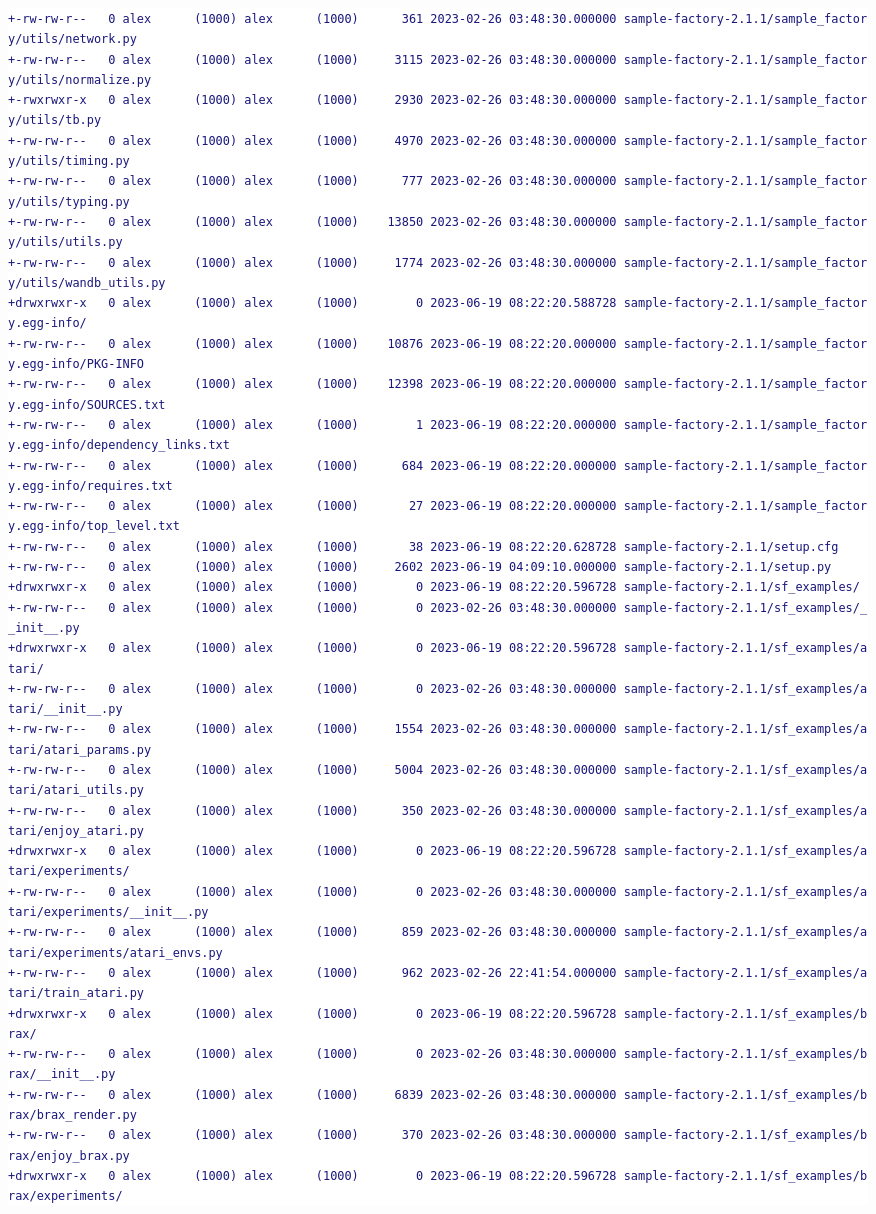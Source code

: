 ```diff
+-rw-rw-r--   0 alex      (1000) alex      (1000)      361 2023-02-26 03:48:30.000000 sample-factory-2.1.1/sample_factory/utils/network.py
+-rw-rw-r--   0 alex      (1000) alex      (1000)     3115 2023-02-26 03:48:30.000000 sample-factory-2.1.1/sample_factory/utils/normalize.py
+-rwxrwxr-x   0 alex      (1000) alex      (1000)     2930 2023-02-26 03:48:30.000000 sample-factory-2.1.1/sample_factory/utils/tb.py
+-rw-rw-r--   0 alex      (1000) alex      (1000)     4970 2023-02-26 03:48:30.000000 sample-factory-2.1.1/sample_factory/utils/timing.py
+-rw-rw-r--   0 alex      (1000) alex      (1000)      777 2023-02-26 03:48:30.000000 sample-factory-2.1.1/sample_factory/utils/typing.py
+-rw-rw-r--   0 alex      (1000) alex      (1000)    13850 2023-02-26 03:48:30.000000 sample-factory-2.1.1/sample_factory/utils/utils.py
+-rw-rw-r--   0 alex      (1000) alex      (1000)     1774 2023-02-26 03:48:30.000000 sample-factory-2.1.1/sample_factory/utils/wandb_utils.py
+drwxrwxr-x   0 alex      (1000) alex      (1000)        0 2023-06-19 08:22:20.588728 sample-factory-2.1.1/sample_factory.egg-info/
+-rw-rw-r--   0 alex      (1000) alex      (1000)    10876 2023-06-19 08:22:20.000000 sample-factory-2.1.1/sample_factory.egg-info/PKG-INFO
+-rw-rw-r--   0 alex      (1000) alex      (1000)    12398 2023-06-19 08:22:20.000000 sample-factory-2.1.1/sample_factory.egg-info/SOURCES.txt
+-rw-rw-r--   0 alex      (1000) alex      (1000)        1 2023-06-19 08:22:20.000000 sample-factory-2.1.1/sample_factory.egg-info/dependency_links.txt
+-rw-rw-r--   0 alex      (1000) alex      (1000)      684 2023-06-19 08:22:20.000000 sample-factory-2.1.1/sample_factory.egg-info/requires.txt
+-rw-rw-r--   0 alex      (1000) alex      (1000)       27 2023-06-19 08:22:20.000000 sample-factory-2.1.1/sample_factory.egg-info/top_level.txt
+-rw-rw-r--   0 alex      (1000) alex      (1000)       38 2023-06-19 08:22:20.628728 sample-factory-2.1.1/setup.cfg
+-rw-rw-r--   0 alex      (1000) alex      (1000)     2602 2023-06-19 04:09:10.000000 sample-factory-2.1.1/setup.py
+drwxrwxr-x   0 alex      (1000) alex      (1000)        0 2023-06-19 08:22:20.596728 sample-factory-2.1.1/sf_examples/
+-rw-rw-r--   0 alex      (1000) alex      (1000)        0 2023-02-26 03:48:30.000000 sample-factory-2.1.1/sf_examples/__init__.py
+drwxrwxr-x   0 alex      (1000) alex      (1000)        0 2023-06-19 08:22:20.596728 sample-factory-2.1.1/sf_examples/atari/
+-rw-rw-r--   0 alex      (1000) alex      (1000)        0 2023-02-26 03:48:30.000000 sample-factory-2.1.1/sf_examples/atari/__init__.py
+-rw-rw-r--   0 alex      (1000) alex      (1000)     1554 2023-02-26 03:48:30.000000 sample-factory-2.1.1/sf_examples/atari/atari_params.py
+-rw-rw-r--   0 alex      (1000) alex      (1000)     5004 2023-02-26 03:48:30.000000 sample-factory-2.1.1/sf_examples/atari/atari_utils.py
+-rw-rw-r--   0 alex      (1000) alex      (1000)      350 2023-02-26 03:48:30.000000 sample-factory-2.1.1/sf_examples/atari/enjoy_atari.py
+drwxrwxr-x   0 alex      (1000) alex      (1000)        0 2023-06-19 08:22:20.596728 sample-factory-2.1.1/sf_examples/atari/experiments/
+-rw-rw-r--   0 alex      (1000) alex      (1000)        0 2023-02-26 03:48:30.000000 sample-factory-2.1.1/sf_examples/atari/experiments/__init__.py
+-rw-rw-r--   0 alex      (1000) alex      (1000)      859 2023-02-26 03:48:30.000000 sample-factory-2.1.1/sf_examples/atari/experiments/atari_envs.py
+-rw-rw-r--   0 alex      (1000) alex      (1000)      962 2023-02-26 22:41:54.000000 sample-factory-2.1.1/sf_examples/atari/train_atari.py
+drwxrwxr-x   0 alex      (1000) alex      (1000)        0 2023-06-19 08:22:20.596728 sample-factory-2.1.1/sf_examples/brax/
+-rw-rw-r--   0 alex      (1000) alex      (1000)        0 2023-02-26 03:48:30.000000 sample-factory-2.1.1/sf_examples/brax/__init__.py
+-rw-rw-r--   0 alex      (1000) alex      (1000)     6839 2023-02-26 03:48:30.000000 sample-factory-2.1.1/sf_examples/brax/brax_render.py
+-rw-rw-r--   0 alex      (1000) alex      (1000)      370 2023-02-26 03:48:30.000000 sample-factory-2.1.1/sf_examples/brax/enjoy_brax.py
+drwxrwxr-x   0 alex      (1000) alex      (1000)        0 2023-06-19 08:22:20.596728 sample-factory-2.1.1/sf_examples/brax/experiments/
```